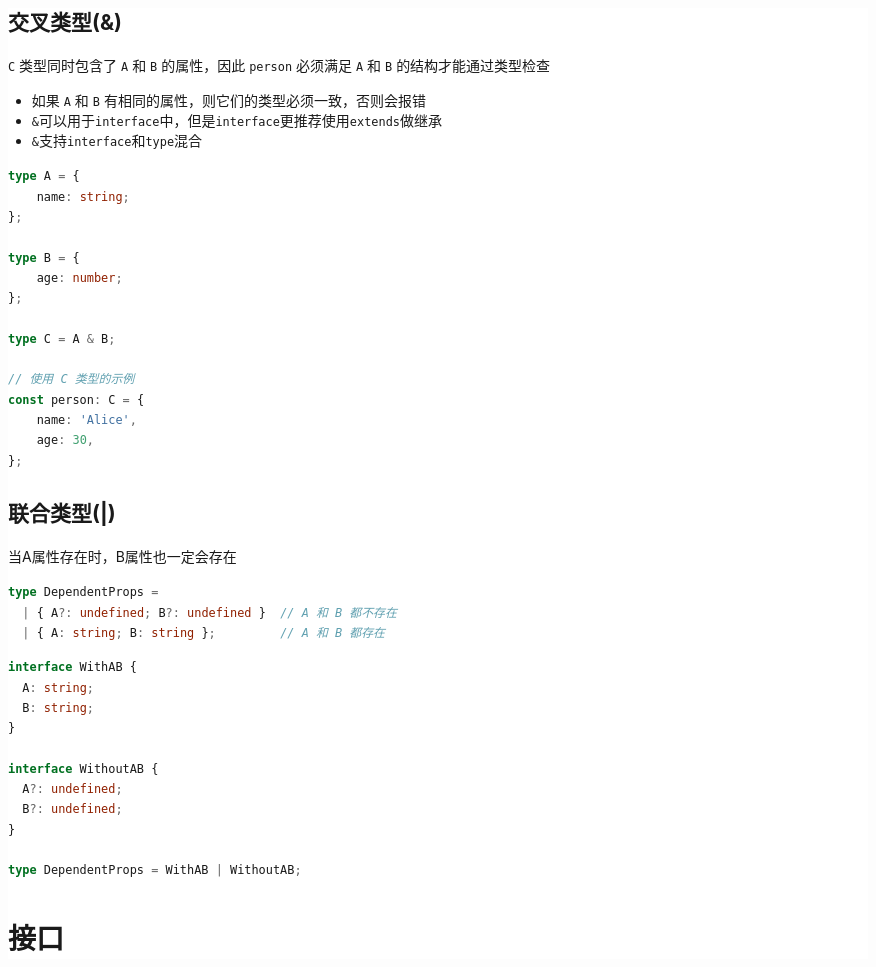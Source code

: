 ## 交叉类型(&)

`C` 类型同时包含了 `A` 和 `B` 的属性，因此 `person` 必须满足 `A` 和 `B` 的结构才能通过类型检查

- 如果 `A` 和 `B` 有相同的属性，则它们的类型必须一致，否则会报错
- `&`可以用于`interface`中，但是`interface`更推荐使用`extends`做继承
- `&`支持`interface`和`type`混合

```typescript
type A = {
	name: string;
};

type B = {
	age: number;
};

type C = A & B;

// 使用 C 类型的示例
const person: C = {
    name: 'Alice',
    age: 30,
};
```



## 联合类型(|)

当A属性存在时，B属性也一定会存在

```typescript
type DependentProps = 
  | { A?: undefined; B?: undefined }  // A 和 B 都不存在
  | { A: string; B: string };         // A 和 B 都存在
```

```typescript
interface WithAB {
  A: string;
  B: string;
}

interface WithoutAB {
  A?: undefined;
  B?: undefined;
}

type DependentProps = WithAB | WithoutAB;
```



# 接口
